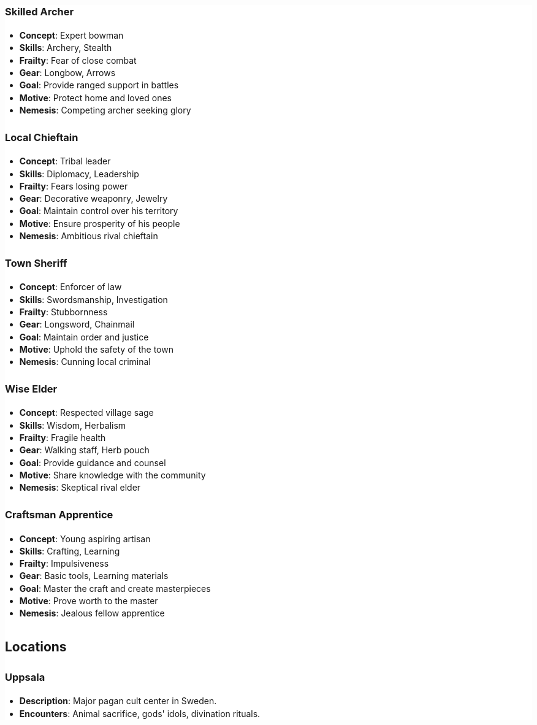 ### Skilled Archer
- **Concept**: Expert bowman
- **Skills**: Archery, Stealth
- **Frailty**: Fear of close combat
- **Gear**: Longbow, Arrows
- **Goal**: Provide ranged support in battles
- **Motive**: Protect home and loved ones
- **Nemesis**: Competing archer seeking glory

### Local Chieftain
- **Concept**: Tribal leader
- **Skills**: Diplomacy, Leadership
- **Frailty**: Fears losing power
- **Gear**: Decorative weaponry, Jewelry
- **Goal**: Maintain control over his territory
- **Motive**: Ensure prosperity of his people
- **Nemesis**: Ambitious rival chieftain

### Town Sheriff
- **Concept**: Enforcer of law
- **Skills**: Swordsmanship, Investigation
- **Frailty**: Stubbornness
- **Gear**: Longsword, Chainmail
- **Goal**: Maintain order and justice
- **Motive**: Uphold the safety of the town
- **Nemesis**: Cunning local criminal

### Wise Elder
- **Concept**: Respected village sage
- **Skills**: Wisdom, Herbalism
- **Frailty**: Fragile health
- **Gear**: Walking staff, Herb pouch
- **Goal**: Provide guidance and counsel
- **Motive**: Share knowledge with the community
- **Nemesis**: Skeptical rival elder

### Craftsman Apprentice
- **Concept**: Young aspiring artisan
- **Skills**: Crafting, Learning
- **Frailty**: Impulsiveness
- **Gear**: Basic tools, Learning materials
- **Goal**: Master the craft and create masterpieces
- **Motive**: Prove worth to the master
- **Nemesis**: Jealous fellow apprentice

## Locations

### Uppsala 
- **Description**: Major pagan cult center in Sweden.
- **Encounters**: Animal sacrifice, gods' idols, divination rituals.

